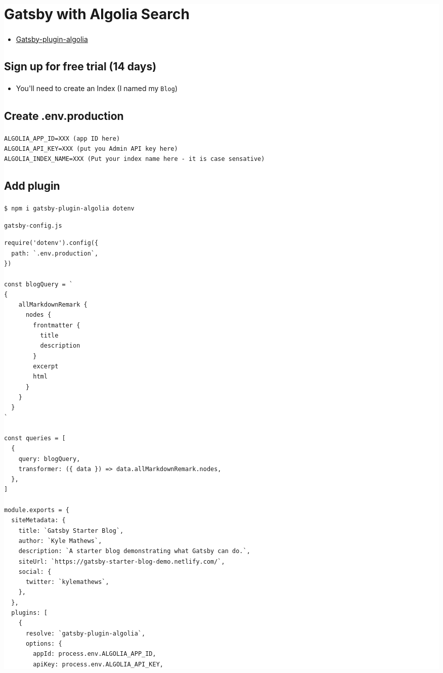 # Gatsby with Algolia Search
* [Gatsby-plugin-algolia](https://github.com/algolia/gatsby-plugin-algolia)

## Sign up for free trial (14 days)
* You'll need to create an Index (I named my `Blog`)

## Create .env.production
```
ALGOLIA_APP_ID=XXX (app ID here)
ALGOLIA_API_KEY=XXX (put you Admin API key here)
ALGOLIA_INDEX_NAME=XXX (Put your index name here - it is case sensative)
```

## Add plugin
`$ npm i gatsby-plugin-algolia dotenv`

`gatsby-config.js`

```
require('dotenv').config({
  path: `.env.production`,
})

const blogQuery = `
{
    allMarkdownRemark {
      nodes {
        frontmatter {
          title
          description
        }
        excerpt
        html
      }
    }
  }
`

const queries = [
  {
    query: blogQuery,
    transformer: ({ data }) => data.allMarkdownRemark.nodes,
  },
]

module.exports = {
  siteMetadata: {
    title: `Gatsby Starter Blog`,
    author: `Kyle Mathews`,
    description: `A starter blog demonstrating what Gatsby can do.`,
    siteUrl: `https://gatsby-starter-blog-demo.netlify.com/`,
    social: {
      twitter: `kylemathews`,
    },
  },
  plugins: [
    {
      resolve: `gatsby-plugin-algolia`,
      options: {
        appId: process.env.ALGOLIA_APP_ID,
        apiKey: process.env.ALGOLIA_API_KEY,
```